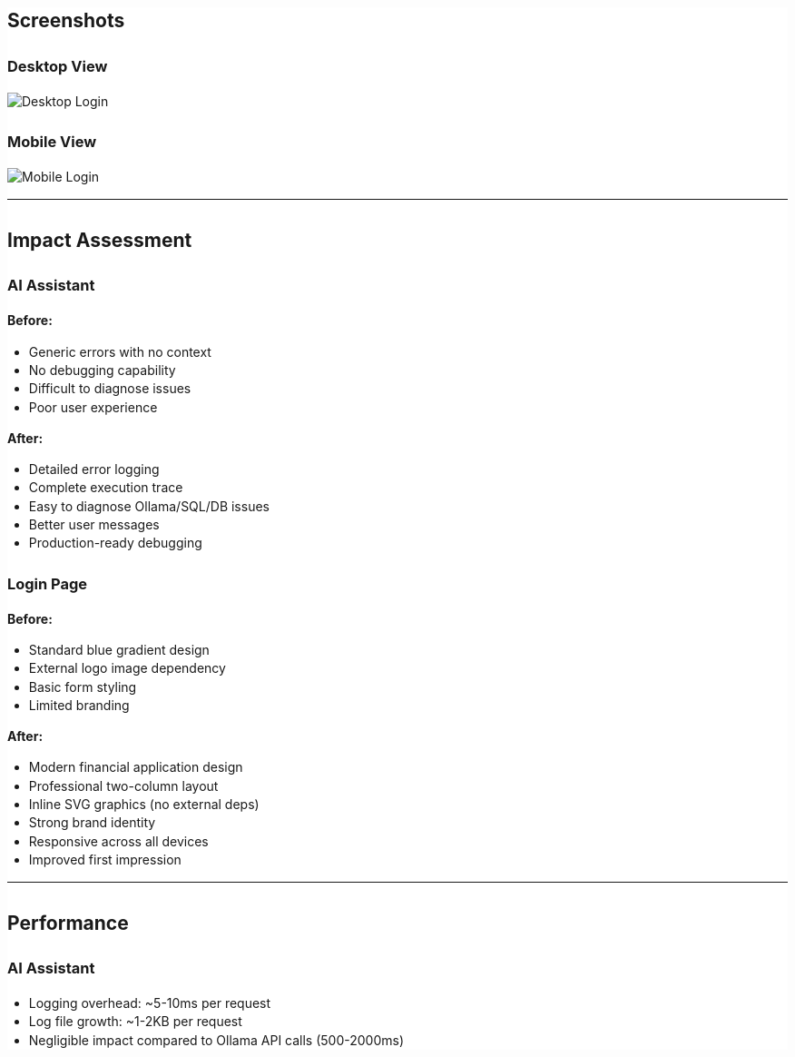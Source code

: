 
## Screenshots

### Desktop View
![Desktop Login](https://github.com/user-attachments/assets/848f1756-2bf2-4564-a5f3-4c72e5a8c9d8)

### Mobile View
![Mobile Login](https://github.com/user-attachments/assets/6d1274d2-61bd-4adf-b6cc-493a35cdcb44)

---

## Impact Assessment

### AI Assistant
**Before:**
- Generic errors with no context
- No debugging capability
- Difficult to diagnose issues
- Poor user experience

**After:**
- Detailed error logging
- Complete execution trace
- Easy to diagnose Ollama/SQL/DB issues
- Better user messages
- Production-ready debugging

### Login Page
**Before:**
- Standard blue gradient design
- External logo image dependency
- Basic form styling
- Limited branding

**After:**
- Modern financial application design
- Professional two-column layout
- Inline SVG graphics (no external deps)
- Strong brand identity
- Responsive across all devices
- Improved first impression

---

## Performance

### AI Assistant
- Logging overhead: ~5-10ms per request
- Log file growth: ~1-2KB per request
- Negligible impact compared to Ollama API calls (500-2000ms)
